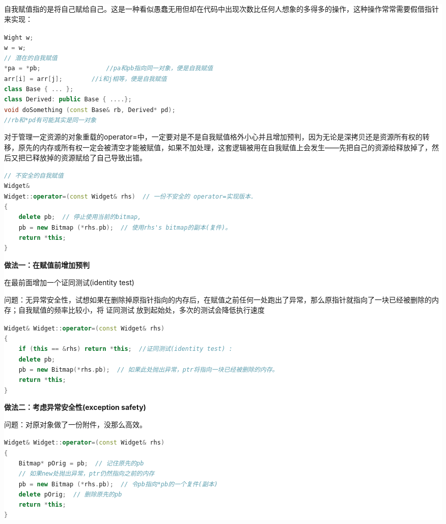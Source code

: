 自我赋值指的是将自己赋给自己。这是一种看似愚蠢无用但却在代码中出现次数比任何人想象的多得多的操作，这种操作常常需要假借指针来实现：

```cpp
Wight w;
w = w;
// 潜在的自我赋值
*pa = *pb;		 			//pa和pb指向同一对象，便是自我赋值
arr[i] = arr[j];		//i和j相等，便是自我赋值
class Base { ... };
class Derived: public Base { ....};
void doSomething (const Base& rb, Derived* pd);
//rb和*pd有可能其实是同一对象
```

对于管理一定资源的对象重载的operator=中，一定要对是不是自我赋值格外小心并且增加预判，因为无论是深拷贝还是资源所有权的转移，原先的内存或所有权一定会被清空才能被赋值，如果不加处理，这套逻辑被用在自我赋值上会发生——先把自己的资源给释放掉了，然后又把已释放掉的资源赋给了自己导致出错。

```cpp
// 不安全的自我赋值
Widget&
Widget::operator=(const Widget& rhs)  // 一份不安全的 operator=实现版本.
{
	delete pb;  // 停止使用当前的bitmap,
	pb = new Bitmap (*rhs.pb);  // 使用rhs's bitmap的副本(复件)。
	return *this;
}
```

**做法一：在赋值前增加预判**

在最前面增加一个证同测试(identity test)

问题：无异常安全性，试想如果在删除掉原指针指向的内存后，在赋值之前任何一处跑出了异常，那么原指针就指向了一块已经被删除的内存；自我赋值的频率比较小，将 证同测试 放到起始处，多次的测试会降低执行速度

```cpp
Widget& Widget::operator=(const Widget& rhs)
{
	if (this == &rhs) return *this;  //证同测试(identity test) :
	delete pb;
	pb = new Bitmap(*rhs.pb);  // 如果此处抛出异常，ptr将指向一块已经被删除的内存。
	return *this;
}
```

**做法二：考虑异常安全性(exception safety)**

问题：对原对象做了一份附件，没那么高效。

```cpp
Widget& Widget::operator=(const Widget& rhs)
{
	Bitmap* pOrig = pb;  // 记住原先的pb
    // 如果new处抛出异常，ptr仍然指向之前的内存
	pb = new Bitmap (*rhs.pb);  // 令pb指向*pb的一个复件(副本)
	delete pOrig;  // 删除原先的pb
	return *this;
}

```
